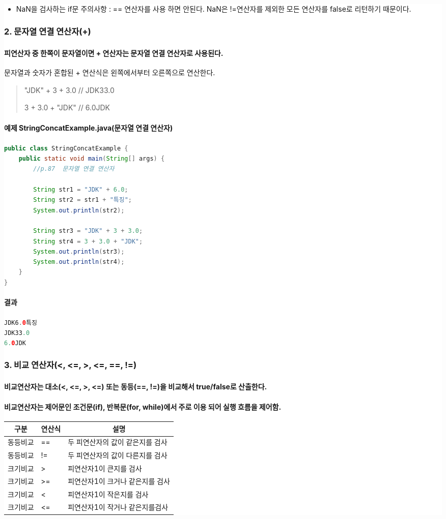

- NaN을 검사하는 if문 주의사항 : == 연산자를 사용 하면 안된다. NaN은 !=연산자를 제외한 모든 연산자를 false로 리턴하기 때문이다.



### 2. 문자열 연결 연산자(+)

#### 피연산자 중 한쪽이 문자열이면 + 연산자는 문자열 연결 연산자로 사용된다.

문자열과 숫자가 혼합된 + 연산식은 왼쪽에서부터 오른쪽으로 연산한다.

> "JDK" + 3 + 3.0			// JDK33.0
>
> 3 + 3.0 + "JDK"			//  6.0JDK

 #### 예제 StringConcatExample.java(문자열 연결 연산자)

```java
public class StringConcatExample {
    public static void main(String[] args) {
        //p.87  문자열 연결 연산자
        
        String str1 = "JDK" + 6.0;
        String str2 = str1 + "특징";
        System.out.println(str2);

        String str3 = "JDK" + 3 + 3.0;
        String str4 = 3 + 3.0 + "JDK";
        System.out.println(str3);
        System.out.println(str4);
    }
}
```

#### 결과

```java
JDK6.0특징
JDK33.0
6.0JDK
```



### 3. 비교 연산자(<, <=, >, <=, ==, !=)

#### 비교연산자는 대소(<, <=, >, <=) 또는 동등(==, !=)을 비교해서 true/false로 산출한다.

#### 비교연산자는 제어문인 조건문(if), 반복문(for, while)에서 주로 이용 되어 실행 흐름을 제어함.

| 구분     | 연산식 | 설명                             |
| -------- | ------ | -------------------------------- |
| 동등비교 | ==     | 두 피연산자의 값이 같은지를 검사 |
| 동등비교 | !=     | 두 피연산자의 값이 다른지를 검사 |
| 크기비교 | >      | 피연산자1이 큰지를 검사          |
| 크기비교 | >=     | 피연산자1이 크거나 같은지를 검사 |
| 크기비교 | <      | 피연산자1이 작은지를 검사        |
| 크기비교 | <=     | 피연산자1이 작거나 같은지를검사  |
